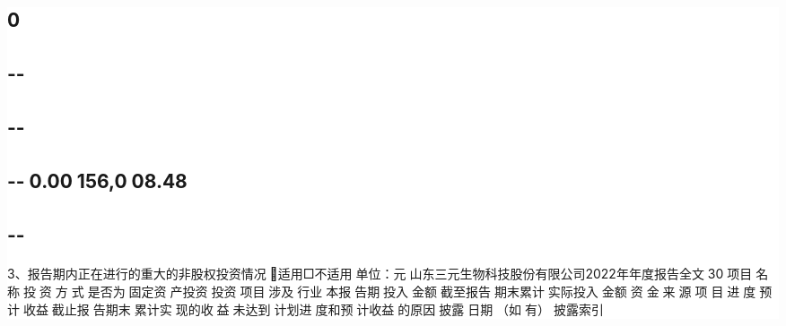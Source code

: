 0
--
--
--
--
--
--
0.00
156,0
08.48
--
--
--
3、报告期内正在进行的重大的非股权投资情况
适用□不适用
单位：元
山东三元生物科技股份有限公司2022年年度报告全文
30
项目
名称
投
资
方
式
是否为
固定资
产投资
投资
项目
涉及
行业
本报
告期
投入
金额
截至报告
期末累计
实际投入
金额
资
金
来
源
项
目
进
度
预计
收益
截止报
告期末
累计实
现的收
益
未达到
计划进
度和预
计收益
的原因
披露
日期
（如
有）
披露索引
